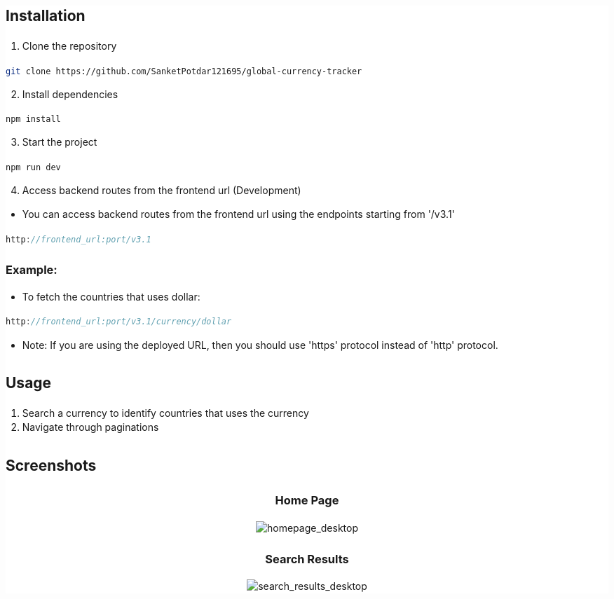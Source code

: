 ## Installation

1. Clone the repository

```bash
git clone https://github.com/SanketPotdar121695/global-currency-tracker
```

2. Install dependencies

```bash
npm install
```

3. Start the project

```bash
npm run dev
```

4. Access backend routes from the frontend url (Development)

- You can access backend routes from the frontend url using the endpoints starting from '/v3.1'

```javascript
http://frontend_url:port/v3.1
```

### Example:

- To fetch the countries that uses dollar:

```javascript
http://frontend_url:port/v3.1/currency/dollar
```

- Note: If you are using the deployed URL, then you should use 'https' protocol instead of 'http' protocol.

## Usage

1. Search a currency to identify countries that uses the currency
2. Navigate through paginations

## Screenshots

<div align="center">
  <h3>Home Page</h3>
  <img src="https://github.com/SanketPotdar121695/global-currency-tracker/assets/107460815/629a9b94-8a88-4f00-a518-d02339a540a2" alt="homepage_desktop" width="800">
</div>

<div align="center">
  <h3>Search Results</h3>
  <img src="https://github.com/SanketPotdar121695/global-currency-tracker/assets/107460815/e69c415f-bf2e-4349-89dc-219a159157f8" alt="search_results_desktop" width="800">
</div>
